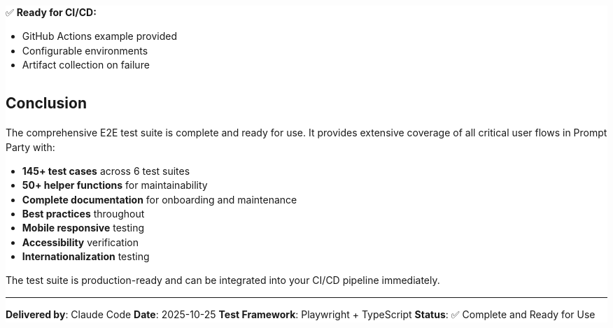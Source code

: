 ✅ **Ready for CI/CD:**
- GitHub Actions example provided
- Configurable environments
- Artifact collection on failure

## Conclusion

The comprehensive E2E test suite is complete and ready for use. It provides extensive coverage of all critical user flows in Prompt Party with:

- **145+ test cases** across 6 test suites
- **50+ helper functions** for maintainability
- **Complete documentation** for onboarding and maintenance
- **Best practices** throughout
- **Mobile responsive** testing
- **Accessibility** verification
- **Internationalization** testing

The test suite is production-ready and can be integrated into your CI/CD pipeline immediately.

---

**Delivered by**: Claude Code
**Date**: 2025-10-25
**Test Framework**: Playwright + TypeScript
**Status**: ✅ Complete and Ready for Use
